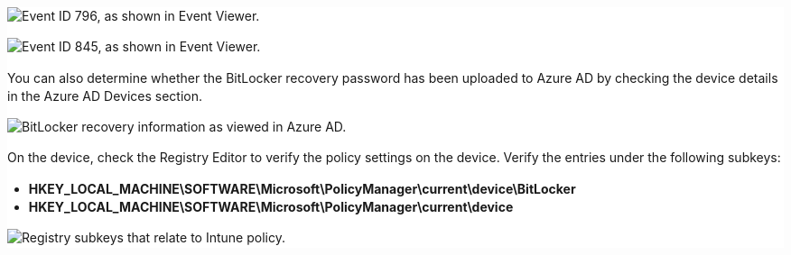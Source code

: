 ![Event ID 796, as shown in Event Viewer.](./images/4509203-en-1.png)

![Event ID 845, as shown in Event Viewer.](./images/4509204-en-1.png)

You can also determine whether the BitLocker recovery password has been uploaded to Azure AD by checking the device details in the Azure AD Devices section.

![BitLocker recovery information as viewed in Azure AD.](./images/4509205-en-1.png)

On the device, check the Registry Editor to verify the policy settings on the device. Verify the entries under the following subkeys:

- **HKEY\_LOCAL\_MACHINE\\SOFTWARE\\Microsoft\\PolicyManager\\current\\device\\BitLocker**
- **HKEY\_LOCAL\_MACHINE\\SOFTWARE\\Microsoft\\PolicyManager\\current\\device**  

![Registry subkeys that relate to Intune policy.](./images/4509206-en-1.png)